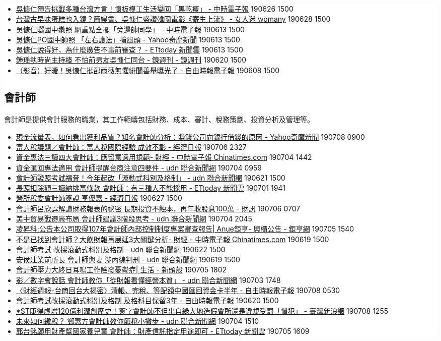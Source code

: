 - [吳慷仁預告挑戰多種台灣方言！憶板模工生活變回「黑乾瘦」 - 中時電子報](https://www.chinatimes.com/realtimenews/20190626004425-260404 "吳慷仁預告挑戰多種台灣方言！憶板模工生活變回「黑乾瘦」 - 中時電子報") 190626 1500
- [台灣古早味蛋糕也入鏡？簡嫚書、吳慷仁盛讚韓國電影《寄生上流》 - 女人迷 womany](https://womany.net/read/article/19910 "台灣古早味蛋糕也入鏡？簡嫚書、吳慷仁盛讚韓國電影《寄生上流》 - 女人迷 womany") 190628 1500
- [吳慷仁曬國中嫩照 網重點全擺「旁邊帥同學」 - 中時電子報](https://www.chinatimes.com/ctstyle/20190613003831-263903 "吳慷仁曬國中嫩照 網重點全擺「旁邊帥同學」 - 中時電子報") 190613 1500
- [吳慷仁PO國中帥照 「左右護法」搶風頭 - Yahoo奇摩新聞](https://tw.news.yahoo.com/%E5%90%B3%E6%85%B7%E4%BB%81po%E5%9C%8B%E4%B8%AD%E5%B8%A5%E7%85%A7-%E5%B7%A6%E5%8F%B3%E8%AD%B7%E6%B3%95-%E6%90%B6%E9%A2%A8%E9%A0%AD-075000592.html "吳慷仁PO國中帥照 「左右護法」搶風頭 - Yahoo奇摩新聞") 190613 1500
- [吳慷仁說得好，為什麼廣告不事前審查？ - ETtoday 新聞雲](https://www.ettoday.net/news/20190613/1465502.htm "吳慷仁說得好，為什麼廣告不事前審查？ - ETtoday 新聞雲") 190613 1500
- [鍾瑶執時尚主持棒 不怕前男友吳慷仁同台 - 鏡週刊 - 鏡週刊](https://www.mirrormedia.mg/story/20190620ent017 "鍾瑶執時尚主持棒 不怕前男友吳慷仁同台 - 鏡週刊 - 鏡週刊") 190620 1500
- [（影音）好暖！吳慷仁挺邵雨薇無懼緋聞善舉曝光了 - 自由時報電子報](https://ent.ltn.com.tw/news/breakingnews/2816193 "（影音）好暖！吳慷仁挺邵雨薇無懼緋聞善舉曝光了 - 自由時報電子報") 190608 1500

## 會計師

會計師是提供會計服務的職業，其工作範疇包括財務、成本、審計、稅務策劃、投資分析及管理等。
- [現金流量表，如何看出獲利品質？知名會計師分析：賺錢公司向銀行借錢的原因 - Yahoo奇摩新聞](https://tw.news.yahoo.com/%E7%8F%BE%E9%87%91%E6%B5%81%E9%87%8F%E8%A1%A8%E5%A6%82%E4%BD%95%E7%9C%8B%E5%87%BA%E7%8D%B2%E5%88%A9%E5%93%81%E8%B3%AA%E7%9F%A5%E5%90%8D%E6%9C%83%E8%A8%88%E5%B8%AB%E5%88%86%E6%9E%90%E8%B3%BA%E9%8C%A2%E5%85%AC%E5%8F%B8%E5%90%91%E9%8A%80%E8%A1%8C%E5%80%9F%E9%8C%A2%E7%9A%84%E5%8E%9F%E5%9B%A0-010000760.html "現金流量表，如何看出獲利品質？知名會計師分析：賺錢公司向銀行借錢的原因 - Yahoo奇摩新聞") 190708 0900
- [富人稅議題／會計師：富人稅國際經驗 成效不彰 - 經濟日報](https://money.udn.com/money/story/5648/3914178 "富人稅議題／會計師：富人稅國際經驗 成效不彰 - 經濟日報") 190706 2327
- [資金專法三讀四大會計師：應留意適用規範- 財經 - 中時電子報 Chinatimes.com](https://www.chinatimes.com/realtimenews/20190704002644-260410 "資金專法三讀四大會計師：應留意適用規範- 財經 - 中時電子報 Chinatimes.com") 190704 1442
- [資金匯回專法適用 會計師提醒台商注意四要件 - udn 聯合新聞網](https://udn.com/news/story/7238/3908864 "資金匯回專法適用 會計師提醒台商注意四要件 - udn 聯合新聞網") 190704 0959
- [會計師證照考試福音！今年起改「滾動式科別及格制」 - udn 聯合新聞網](https://udn.com/news/story/7266/3886032 "會計師證照考試福音！今年起改「滾動式科別及格制」 - udn 聯合新聞網") 190621 1500
- [長照扣除額三讀納排富條款 會計師：有三種人不能採用 - ETtoday 新聞雲](https://www.ettoday.net/news/20190701/1479716.htm "長照扣除額三讀納排富條款 會計師：有三種人不能採用 - ETtoday 新聞雲") 190701 1941
- [營所稅委會計師簽證 享優惠 - 經濟日報](https://money.udn.com/money/story/6710/3896912 "營所稅委會計師簽證 享優惠 - 經濟日報") 190627 1500
- [會計師呂欣諄解讀財務報表的祕密 長期投資不蝕本，再年收股息100萬 - 財訊](https://www.wealth.com.tw/home/articles/21317 "會計師呂欣諄解讀財務報表的祕密 長期投資不蝕本，再年收股息100萬 - 財訊") 190706 0707
- [美中貿易戰遷廠布局 會計師建議3階段思考 - udn 聯合新聞網](https://udn.com/news/story/7238/3910463 "美中貿易戰遷廠布局 會計師建議3階段思考 - udn 聯合新聞網") 190704 2045
- [凌昇科:公告本公司取得107年會計師內部控制制度專案審查報告| Anue鉅亨- 興櫃公告 - 鉅亨網](https://news.cnyes.com/news/id/4352016 "凌昇科:公告本公司取得107年會計師內部控制制度專案審查報告| Anue鉅亨- 興櫃公告 - 鉅亨網") 190705 1540
- [不是已找到會計師？大飲財報再展延3大關鍵分析- 財經 - 中時電子報 Chinatimes.com](https://www.chinatimes.com/realtimenews/20190619004680-260410 "不是已找到會計師？大飲財報再展延3大關鍵分析- 財經 - 中時電子報 Chinatimes.com") 190619 1500
- [會計師考試 改採滾動式科別及格制 - udn 聯合新聞網](https://udn.com/news/story/11320/3885958 "會計師考試 改採滾動式科別及格制 - udn 聯合新聞網") 190622 1500
- [安侯建業前所長 會計師與妻 涉內線判刑 - udn 聯合新聞網](https://udn.com/news/story/7321/3879823 "安侯建業前所長 會計師與妻 涉內線判刑 - udn 聯合新聞網") 190619 1500
- [會計師壓力大終日耳鳴工作險發憂鬱症| 生活 - 新頭殼](https://newtalk.tw/news/view/2019-07-05/268954 "會計師壓力大終日耳鳴工作險發憂鬱症| 生活 - 新頭殼") 190705 1802
- [影／數字會說話 會計師教你「從財報看懂經營本質」 - udn 聯合新聞網](https://udn.com/news/story/7240/3907870 "影／數字會說話 會計師教你「從財報看懂經營本質」 - udn 聯合新聞網") 190703 1748
- [〈財經週報-台商回台大揭密〉清帳、完稅、等配額中國匯回資金卡半年 - 自由時報電子報](https://ec.ltn.com.tw/article/paper/1301640 "〈財經週報-台商回台大揭密〉清帳、完稅、等配額中國匯回資金卡半年 - 自由時報電子報") 190708 0530
- [會計師考試改採滾動式科別及格制 及格科目保留3年 - 自由時報電子報](https://m.ltn.com.tw/news/life/breakingnews/2828169 "會計師考試改採滾動式科別及格制 及格科目保留3年 - 自由時報電子報") 190620 1500
- [*ST康得虛增120億利潤創歷史！簽字會計師不但出自綠大地造假會所還是違規受罰「慣犯」 - 臺灣新浪網](https://news.sina.com.tw/article/20190708/31888728.html "*ST康得虛增120億利潤創歷史！簽字會計師不但出自綠大地造假會所還是違規受罰「慣犯」 - 臺灣新浪網") 190708 1255
- [未來如何繳稅？ 鄭惠方會計師教你節稅小撇步 - udn 聯合新聞網](https://udn.com/news/story/6848/3909762 "未來如何繳稅？ 鄭惠方會計師教你節稅小撇步 - udn 聯合新聞網") 190704 1510
- [郭台銘願用財產幫國家養兒童 會計師：財產信託指定用途即可 - ETtoday 新聞雲](https://www.ettoday.net/news/20190705/1483132.htm "郭台銘願用財產幫國家養兒童 會計師：財產信託指定用途即可 - ETtoday 新聞雲") 190705 1609

